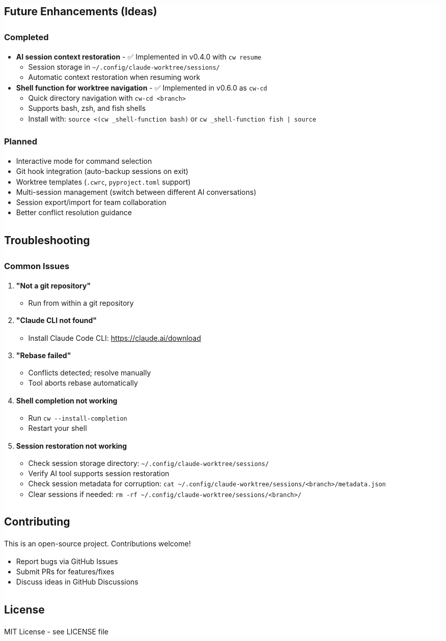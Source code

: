 ## Future Enhancements (Ideas)

### Completed
- **AI session context restoration** - ✅ Implemented in v0.4.0 with `cw resume`
  - Session storage in `~/.config/claude-worktree/sessions/`
  - Automatic context restoration when resuming work
- **Shell function for worktree navigation** - ✅ Implemented in v0.6.0 as `cw-cd`
  - Quick directory navigation with `cw-cd <branch>`
  - Supports bash, zsh, and fish shells
  - Install with: `source <(cw _shell-function bash)` or `cw _shell-function fish | source`

### Planned
- Interactive mode for command selection
- Git hook integration (auto-backup sessions on exit)
- Worktree templates (`.cwrc`, `pyproject.toml` support)
- Multi-session management (switch between different AI conversations)
- Session export/import for team collaboration
- Better conflict resolution guidance

## Troubleshooting

### Common Issues

1. **"Not a git repository"**
   - Run from within a git repository

2. **"Claude CLI not found"**
   - Install Claude Code CLI: https://claude.ai/download

3. **"Rebase failed"**
   - Conflicts detected; resolve manually
   - Tool aborts rebase automatically

4. **Shell completion not working**
   - Run `cw --install-completion`
   - Restart your shell

5. **Session restoration not working**
   - Check session storage directory: `~/.config/claude-worktree/sessions/`
   - Verify AI tool supports session restoration
   - Check session metadata for corruption: `cat ~/.config/claude-worktree/sessions/<branch>/metadata.json`
   - Clear sessions if needed: `rm -rf ~/.config/claude-worktree/sessions/<branch>/`

## Contributing

This is an open-source project. Contributions welcome!
- Report bugs via GitHub Issues
- Submit PRs for features/fixes
- Discuss ideas in GitHub Discussions

## License

MIT License - see LICENSE file
